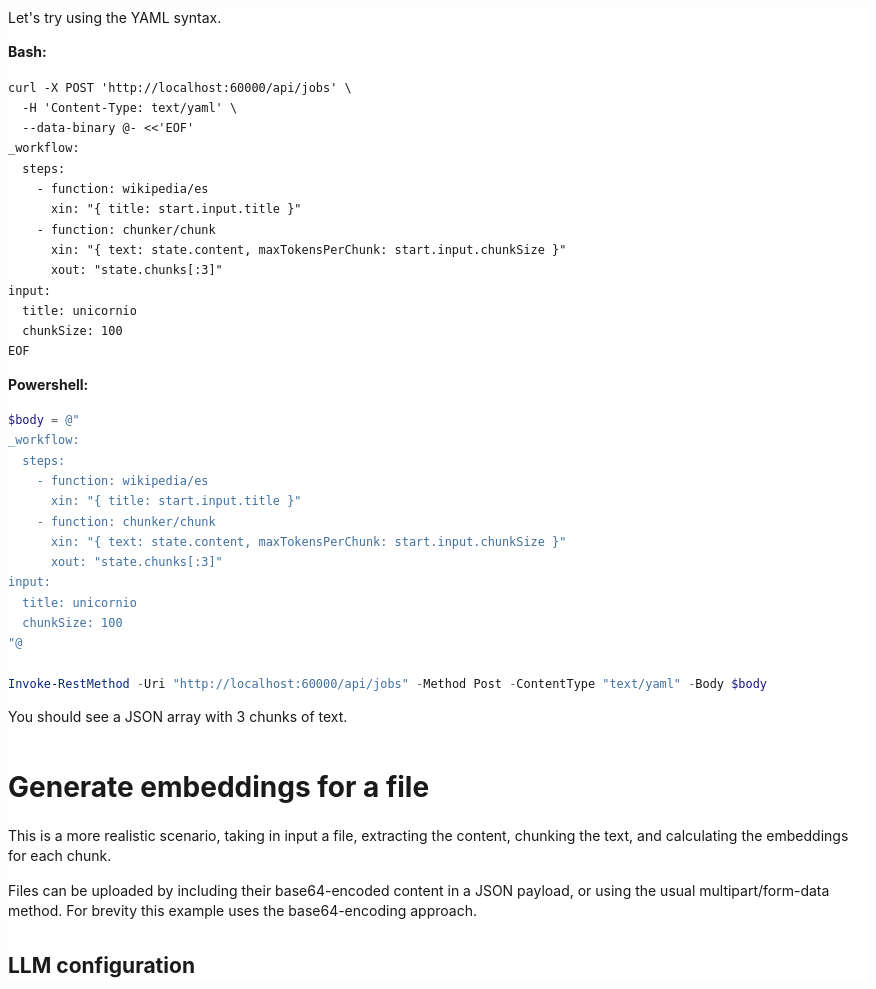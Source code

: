 Let's try using the YAML syntax.

**Bash:**

```shell
curl -X POST 'http://localhost:60000/api/jobs' \
  -H 'Content-Type: text/yaml' \
  --data-binary @- <<'EOF'
_workflow:
  steps:
    - function: wikipedia/es
      xin: "{ title: start.input.title }"
    - function: chunker/chunk
      xin: "{ text: state.content, maxTokensPerChunk: start.input.chunkSize }"
      xout: "state.chunks[:3]"
input:
  title: unicornio
  chunkSize: 100
EOF
```

**Powershell:**

```powershell
$body = @"
_workflow:
  steps:
    - function: wikipedia/es
      xin: "{ title: start.input.title }"
    - function: chunker/chunk
      xin: "{ text: state.content, maxTokensPerChunk: start.input.chunkSize }"
      xout: "state.chunks[:3]"
input:
  title: unicornio
  chunkSize: 100
"@

Invoke-RestMethod -Uri "http://localhost:60000/api/jobs" -Method Post -ContentType "text/yaml" -Body $body
```

You should see a JSON array with 3 chunks of text.

# Generate embeddings for a file

This is a more realistic scenario, taking in input a file, extracting the content, chunking the text,
and calculating the embeddings for each chunk.

Files can be uploaded by including their base64-encoded content in a JSON payload, or using the usual
multipart/form-data method. For brevity this example uses the base64-encoding approach.

## LLM configuration
